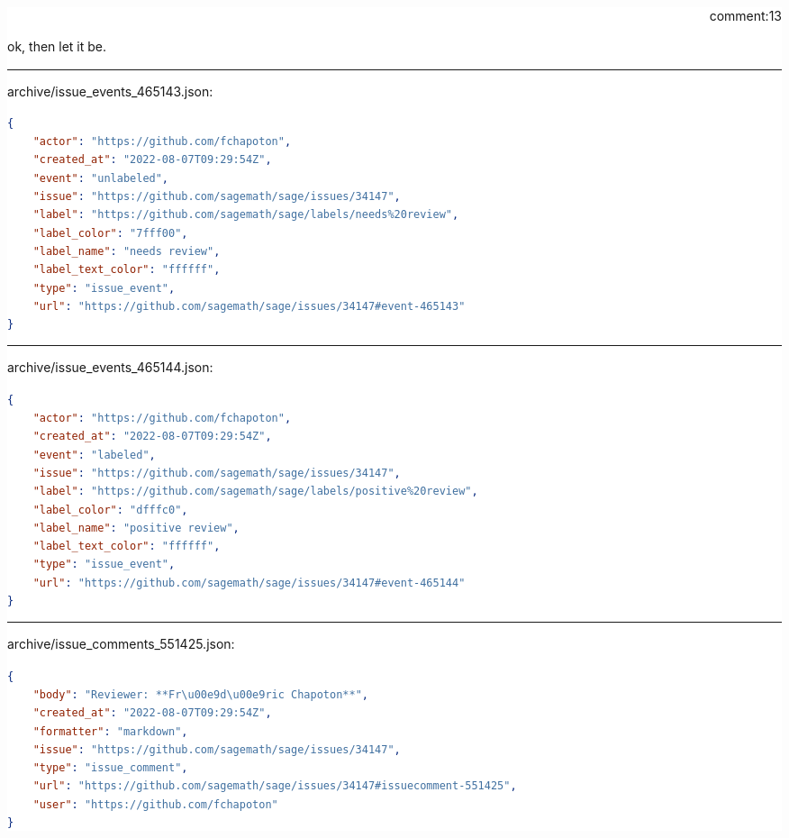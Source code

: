 <div id="comment:13" align="right">comment:13</div>

ok, then let it be.



---

archive/issue_events_465143.json:
```json
{
    "actor": "https://github.com/fchapoton",
    "created_at": "2022-08-07T09:29:54Z",
    "event": "unlabeled",
    "issue": "https://github.com/sagemath/sage/issues/34147",
    "label": "https://github.com/sagemath/sage/labels/needs%20review",
    "label_color": "7fff00",
    "label_name": "needs review",
    "label_text_color": "ffffff",
    "type": "issue_event",
    "url": "https://github.com/sagemath/sage/issues/34147#event-465143"
}
```



---

archive/issue_events_465144.json:
```json
{
    "actor": "https://github.com/fchapoton",
    "created_at": "2022-08-07T09:29:54Z",
    "event": "labeled",
    "issue": "https://github.com/sagemath/sage/issues/34147",
    "label": "https://github.com/sagemath/sage/labels/positive%20review",
    "label_color": "dfffc0",
    "label_name": "positive review",
    "label_text_color": "ffffff",
    "type": "issue_event",
    "url": "https://github.com/sagemath/sage/issues/34147#event-465144"
}
```



---

archive/issue_comments_551425.json:
```json
{
    "body": "Reviewer: **Fr\u00e9d\u00e9ric Chapoton**",
    "created_at": "2022-08-07T09:29:54Z",
    "formatter": "markdown",
    "issue": "https://github.com/sagemath/sage/issues/34147",
    "type": "issue_comment",
    "url": "https://github.com/sagemath/sage/issues/34147#issuecomment-551425",
    "user": "https://github.com/fchapoton"
}
```
